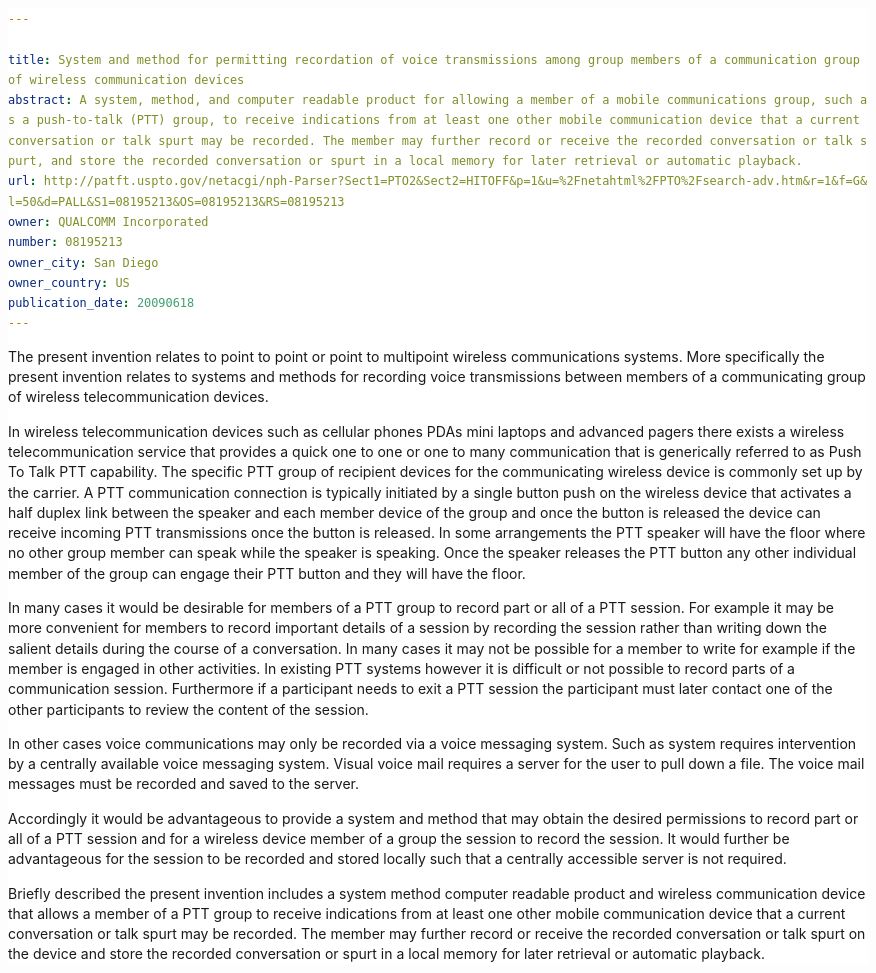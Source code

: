 ```yaml
---

title: System and method for permitting recordation of voice transmissions among group members of a communication group of wireless communication devices
abstract: A system, method, and computer readable product for allowing a member of a mobile communications group, such as a push-to-talk (PTT) group, to receive indications from at least one other mobile communication device that a current conversation or talk spurt may be recorded. The member may further record or receive the recorded conversation or talk spurt, and store the recorded conversation or spurt in a local memory for later retrieval or automatic playback.
url: http://patft.uspto.gov/netacgi/nph-Parser?Sect1=PTO2&Sect2=HITOFF&p=1&u=%2Fnetahtml%2FPTO%2Fsearch-adv.htm&r=1&f=G&l=50&d=PALL&S1=08195213&OS=08195213&RS=08195213
owner: QUALCOMM Incorporated
number: 08195213
owner_city: San Diego
owner_country: US
publication_date: 20090618
---
```

The present invention relates to point to point or point to multipoint wireless communications systems. More specifically the present invention relates to systems and methods for recording voice transmissions between members of a communicating group of wireless telecommunication devices.

In wireless telecommunication devices such as cellular phones PDAs mini laptops and advanced pagers there exists a wireless telecommunication service that provides a quick one to one or one to many communication that is generically referred to as Push To Talk PTT capability. The specific PTT group of recipient devices for the communicating wireless device is commonly set up by the carrier. A PTT communication connection is typically initiated by a single button push on the wireless device that activates a half duplex link between the speaker and each member device of the group and once the button is released the device can receive incoming PTT transmissions once the button is released. In some arrangements the PTT speaker will have the floor where no other group member can speak while the speaker is speaking. Once the speaker releases the PTT button any other individual member of the group can engage their PTT button and they will have the floor.

In many cases it would be desirable for members of a PTT group to record part or all of a PTT session. For example it may be more convenient for members to record important details of a session by recording the session rather than writing down the salient details during the course of a conversation. In many cases it may not be possible for a member to write for example if the member is engaged in other activities. In existing PTT systems however it is difficult or not possible to record parts of a communication session. Furthermore if a participant needs to exit a PTT session the participant must later contact one of the other participants to review the content of the session.

In other cases voice communications may only be recorded via a voice messaging system. Such as system requires intervention by a centrally available voice messaging system. Visual voice mail requires a server for the user to pull down a file. The voice mail messages must be recorded and saved to the server.

Accordingly it would be advantageous to provide a system and method that may obtain the desired permissions to record part or all of a PTT session and for a wireless device member of a group the session to record the session. It would further be advantageous for the session to be recorded and stored locally such that a centrally accessible server is not required.

Briefly described the present invention includes a system method computer readable product and wireless communication device that allows a member of a PTT group to receive indications from at least one other mobile communication device that a current conversation or talk spurt may be recorded. The member may further record or receive the recorded conversation or talk spurt on the device and store the recorded conversation or spurt in a local memory for later retrieval or automatic playback.
